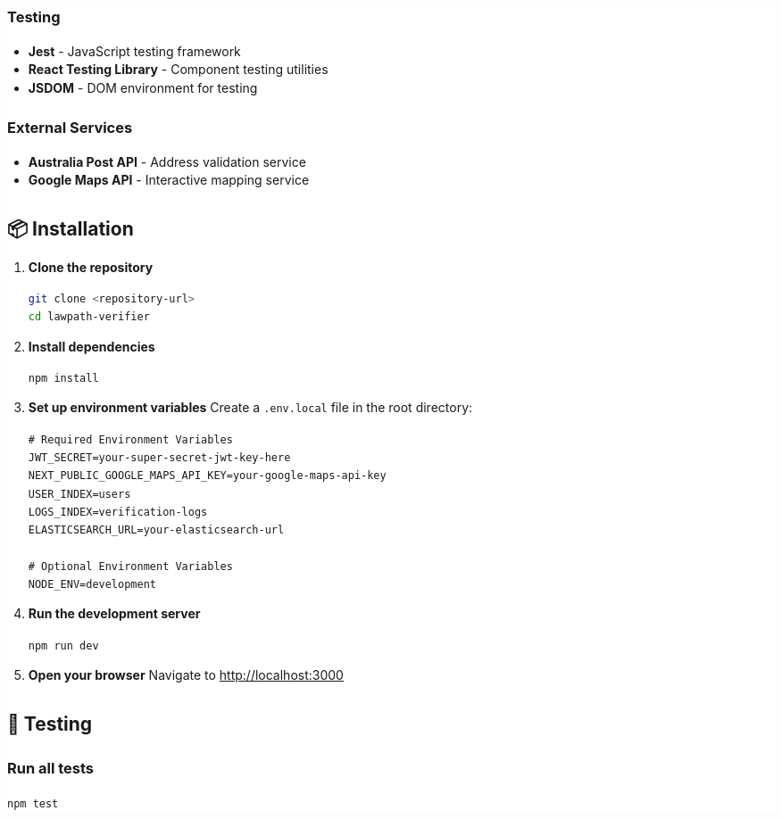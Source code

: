 ### Testing

- **Jest** - JavaScript testing framework
- **React Testing Library** - Component testing utilities
- **JSDOM** - DOM environment for testing

### External Services

- **Australia Post API** - Address validation service
- **Google Maps API** - Interactive mapping service

## 📦 Installation

1. **Clone the repository**

   ```bash
   git clone <repository-url>
   cd lawpath-verifier
   ```

2. **Install dependencies**

   ```bash
   npm install
   ```

3. **Set up environment variables**
   Create a `.env.local` file in the root directory:

   ```env
   # Required Environment Variables
   JWT_SECRET=your-super-secret-jwt-key-here
   NEXT_PUBLIC_GOOGLE_MAPS_API_KEY=your-google-maps-api-key
   USER_INDEX=users
   LOGS_INDEX=verification-logs
   ELASTICSEARCH_URL=your-elasticsearch-url

   # Optional Environment Variables
   NODE_ENV=development
   ```

4. **Run the development server**

   ```bash
   npm run dev
   ```

5. **Open your browser**
   Navigate to [http://localhost:3000](http://localhost:3000)

## 🧪 Testing

### Run all tests

```bash
npm test
```
